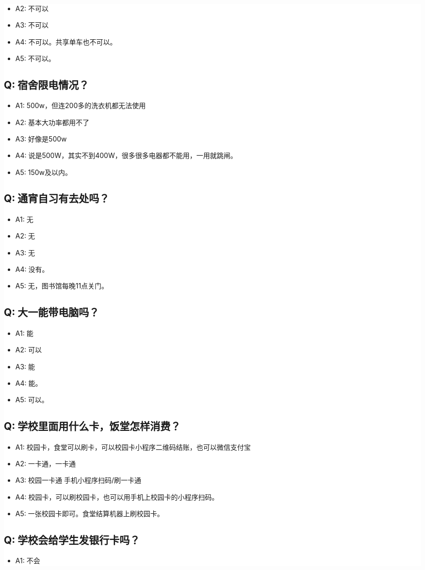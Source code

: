 - A2: 不可以

- A3: 不可以

- A4: 不可以。共享单车也不可以。

- A5: 不可以。

## Q: 宿舍限电情况？

- A1: 500w，但连200多的洗衣机都无法使用

- A2: 基本大功率都用不了

- A3: 好像是500w

- A4: 说是500W，其实不到400W，很多很多电器都不能用，一用就跳闸。

- A5: 150w及以内。

## Q: 通宵自习有去处吗？

- A1: 无

- A2: 无

- A3: 无

- A4: 没有。

- A5: 无，图书馆每晚11点关门。

## Q: 大一能带电脑吗？

- A1: 能

- A2: 可以

- A3: 能

- A4: 能。

- A5: 可以。

## Q: 学校里面用什么卡，饭堂怎样消费？

- A1: 校园卡，食堂可以刷卡，可以校园卡小程序二维码结账，也可以微信支付宝

- A2: 一卡通，一卡通

- A3: 校园一卡通 手机小程序扫码/刷一卡通

- A4: 校园卡，可以刷校园卡，也可以用手机上校园卡的小程序扫码。

- A5: 一张校园卡即可。食堂结算机器上刷校园卡。

## Q: 学校会给学生发银行卡吗？

- A1: 不会
